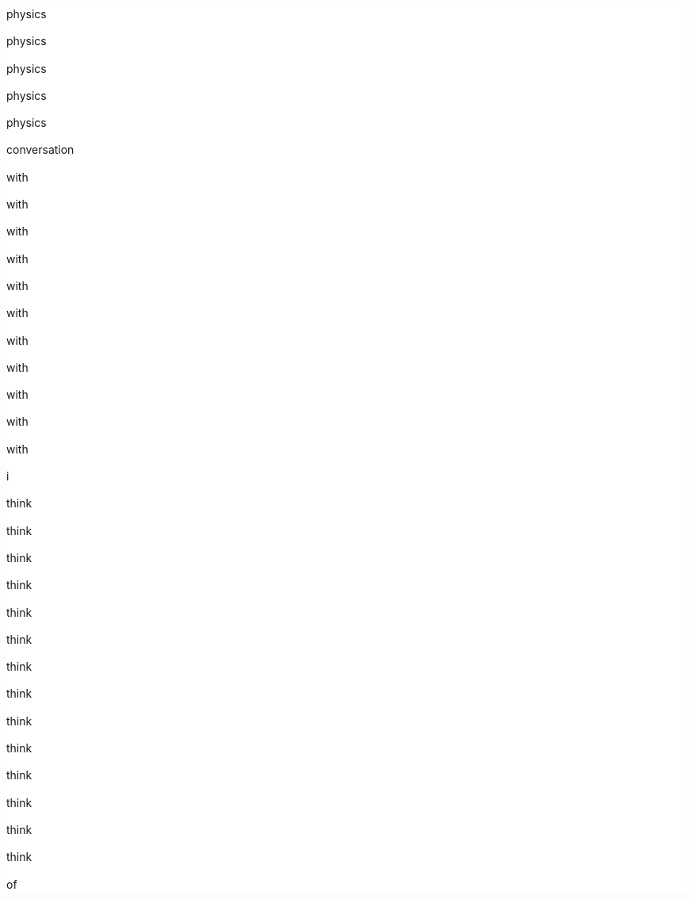 physics

physics

physics

physics

physics

 conversation

with

with

with

with

with

with

with

with

with

with

with

 i

think

think

think

think

think

think

think

think

think

think

think

think

think

think

 of
